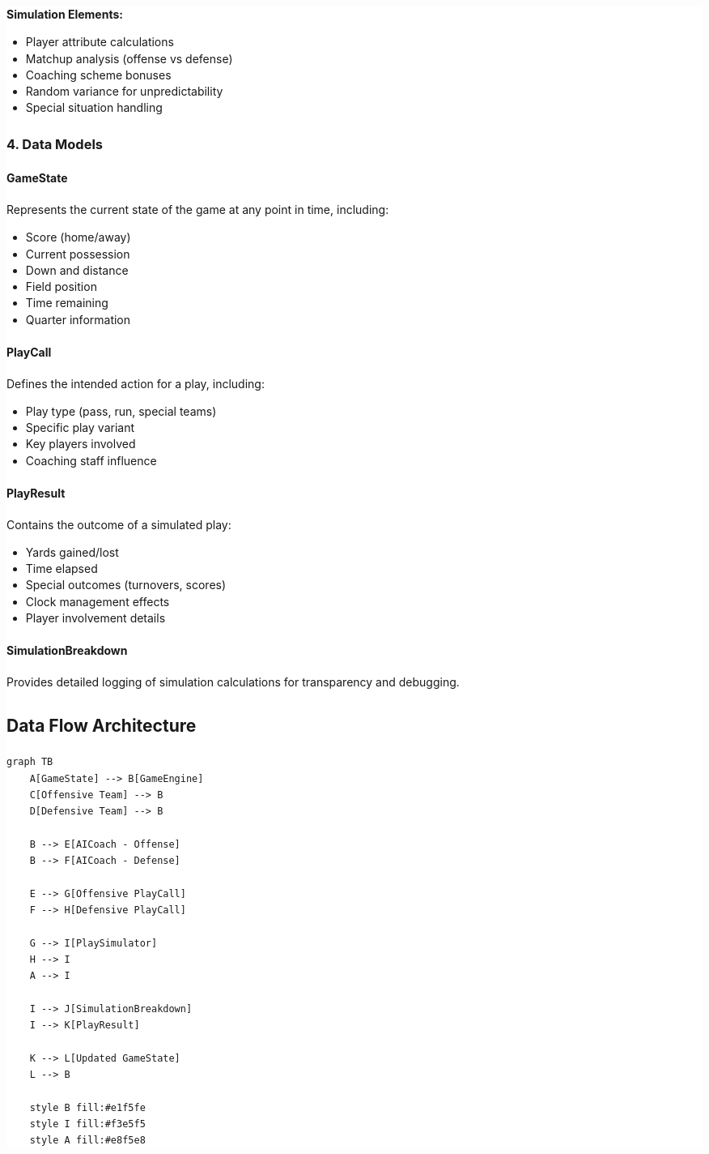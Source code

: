 **Simulation Elements:**
- Player attribute calculations
- Matchup analysis (offense vs defense)
- Coaching scheme bonuses
- Random variance for unpredictability
- Special situation handling

### 4. Data Models

#### GameState
Represents the current state of the game at any point in time, including:
- Score (home/away)
- Current possession
- Down and distance
- Field position
- Time remaining
- Quarter information

#### PlayCall
Defines the intended action for a play, including:
- Play type (pass, run, special teams)
- Specific play variant
- Key players involved
- Coaching staff influence

#### PlayResult
Contains the outcome of a simulated play:
- Yards gained/lost
- Time elapsed
- Special outcomes (turnovers, scores)
- Clock management effects
- Player involvement details

#### SimulationBreakdown
Provides detailed logging of simulation calculations for transparency and debugging.

## Data Flow Architecture

```mermaid
graph TB
    A[GameState] --> B[GameEngine]
    C[Offensive Team] --> B
    D[Defensive Team] --> B
    
    B --> E[AICoach - Offense]
    B --> F[AICoach - Defense]
    
    E --> G[Offensive PlayCall]
    F --> H[Defensive PlayCall]
    
    G --> I[PlaySimulator]
    H --> I
    A --> I
    
    I --> J[SimulationBreakdown]
    I --> K[PlayResult]
    
    K --> L[Updated GameState]
    L --> B
    
    style B fill:#e1f5fe
    style I fill:#f3e5f5
    style A fill:#e8f5e8
```